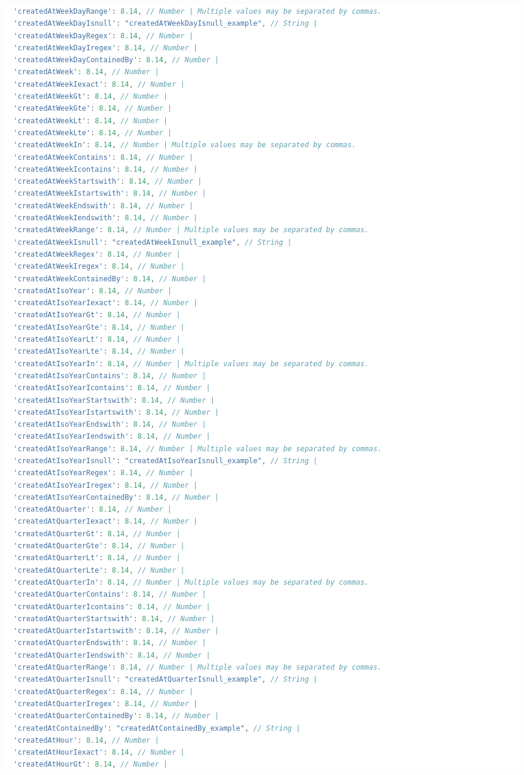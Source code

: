 ```javascript
  'createdAtWeekDayRange': 8.14, // Number | Multiple values may be separated by commas.
  'createdAtWeekDayIsnull': "createdAtWeekDayIsnull_example", // String | 
  'createdAtWeekDayRegex': 8.14, // Number | 
  'createdAtWeekDayIregex': 8.14, // Number | 
  'createdAtWeekDayContainedBy': 8.14, // Number | 
  'createdAtWeek': 8.14, // Number | 
  'createdAtWeekIexact': 8.14, // Number | 
  'createdAtWeekGt': 8.14, // Number | 
  'createdAtWeekGte': 8.14, // Number | 
  'createdAtWeekLt': 8.14, // Number | 
  'createdAtWeekLte': 8.14, // Number | 
  'createdAtWeekIn': 8.14, // Number | Multiple values may be separated by commas.
  'createdAtWeekContains': 8.14, // Number | 
  'createdAtWeekIcontains': 8.14, // Number | 
  'createdAtWeekStartswith': 8.14, // Number | 
  'createdAtWeekIstartswith': 8.14, // Number | 
  'createdAtWeekEndswith': 8.14, // Number | 
  'createdAtWeekIendswith': 8.14, // Number | 
  'createdAtWeekRange': 8.14, // Number | Multiple values may be separated by commas.
  'createdAtWeekIsnull': "createdAtWeekIsnull_example", // String | 
  'createdAtWeekRegex': 8.14, // Number | 
  'createdAtWeekIregex': 8.14, // Number | 
  'createdAtWeekContainedBy': 8.14, // Number | 
  'createdAtIsoYear': 8.14, // Number | 
  'createdAtIsoYearIexact': 8.14, // Number | 
  'createdAtIsoYearGt': 8.14, // Number | 
  'createdAtIsoYearGte': 8.14, // Number | 
  'createdAtIsoYearLt': 8.14, // Number | 
  'createdAtIsoYearLte': 8.14, // Number | 
  'createdAtIsoYearIn': 8.14, // Number | Multiple values may be separated by commas.
  'createdAtIsoYearContains': 8.14, // Number | 
  'createdAtIsoYearIcontains': 8.14, // Number | 
  'createdAtIsoYearStartswith': 8.14, // Number | 
  'createdAtIsoYearIstartswith': 8.14, // Number | 
  'createdAtIsoYearEndswith': 8.14, // Number | 
  'createdAtIsoYearIendswith': 8.14, // Number | 
  'createdAtIsoYearRange': 8.14, // Number | Multiple values may be separated by commas.
  'createdAtIsoYearIsnull': "createdAtIsoYearIsnull_example", // String | 
  'createdAtIsoYearRegex': 8.14, // Number | 
  'createdAtIsoYearIregex': 8.14, // Number | 
  'createdAtIsoYearContainedBy': 8.14, // Number | 
  'createdAtQuarter': 8.14, // Number | 
  'createdAtQuarterIexact': 8.14, // Number | 
  'createdAtQuarterGt': 8.14, // Number | 
  'createdAtQuarterGte': 8.14, // Number | 
  'createdAtQuarterLt': 8.14, // Number | 
  'createdAtQuarterLte': 8.14, // Number | 
  'createdAtQuarterIn': 8.14, // Number | Multiple values may be separated by commas.
  'createdAtQuarterContains': 8.14, // Number | 
  'createdAtQuarterIcontains': 8.14, // Number | 
  'createdAtQuarterStartswith': 8.14, // Number | 
  'createdAtQuarterIstartswith': 8.14, // Number | 
  'createdAtQuarterEndswith': 8.14, // Number | 
  'createdAtQuarterIendswith': 8.14, // Number | 
  'createdAtQuarterRange': 8.14, // Number | Multiple values may be separated by commas.
  'createdAtQuarterIsnull': "createdAtQuarterIsnull_example", // String | 
  'createdAtQuarterRegex': 8.14, // Number | 
  'createdAtQuarterIregex': 8.14, // Number | 
  'createdAtQuarterContainedBy': 8.14, // Number | 
  'createdAtContainedBy': "createdAtContainedBy_example", // String | 
  'createdAtHour': 8.14, // Number | 
  'createdAtHourIexact': 8.14, // Number | 
  'createdAtHourGt': 8.14, // Number | 
```